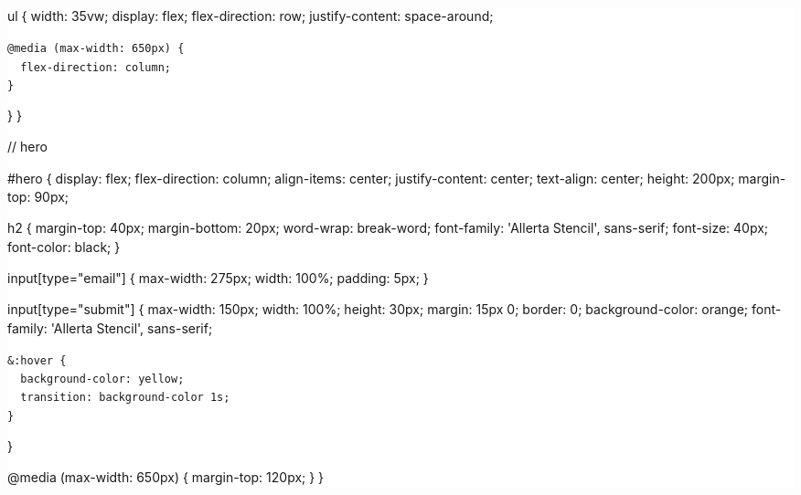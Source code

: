   ul {
    width: 35vw;
    display: flex;
    flex-direction: row;
    justify-content: space-around;
    
    @media (max-width: 650px) {
      flex-direction: column;
    }
  }
}

// hero

#hero {
  display: flex;
  flex-direction: column;
  align-items: center;
  justify-content: center;
  text-align: center;
  height: 200px;
  margin-top: 90px;
	
  h2 {
		margin-top: 40px;
    margin-bottom: 20px;
    word-wrap: break-word;
		font-family: 'Allerta Stencil', sans-serif;
		font-size: 40px;
		font-color: black;
  }

  input[type="email"] {
    max-width: 275px;
    width: 100%;
    padding: 5px;
  }

  input[type="submit"] {
    max-width: 150px;
    width: 100%;
    height: 30px;
    margin: 15px 0;
    border: 0;
    background-color: orange;
		font-family: 'Allerta Stencil', sans-serif;
    
    &:hover {
      background-color: yellow;
      transition: background-color 1s;
    }
  }
  
  @media (max-width: 650px) {
    margin-top: 120px;
  }
}
